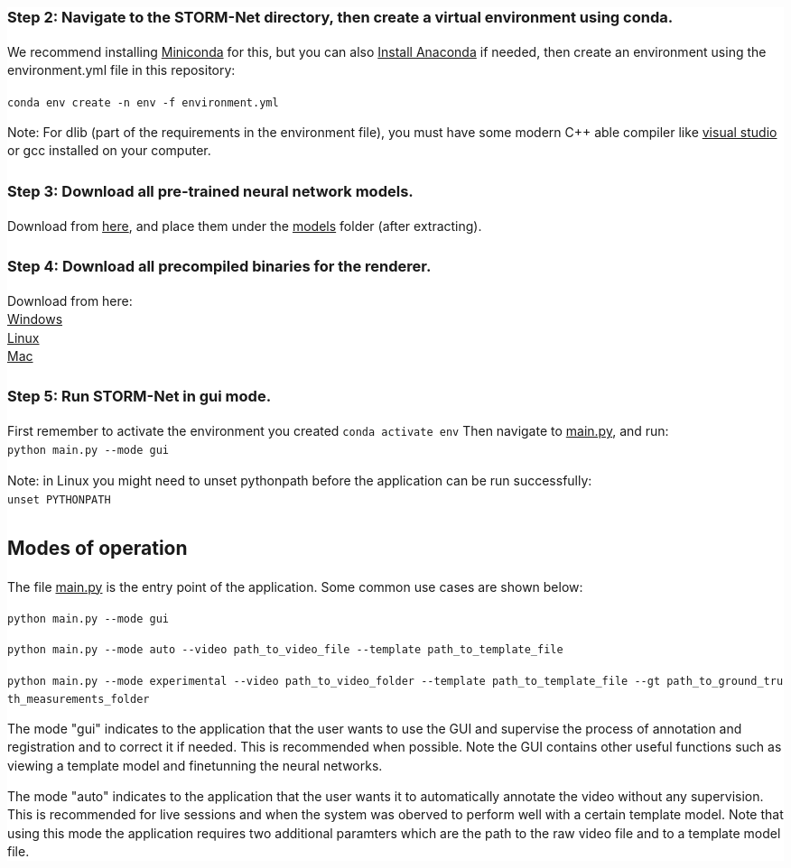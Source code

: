### Step 2: Navigate to the STORM-Net directory, then create a virtual environment using conda.

We recommend installing [Miniconda](https://docs.conda.io/en/latest/miniconda.html) for this, but you can also [Install Anaconda](https://www.anaconda.com/products/individual/get-started) if needed, then create an environment using the environment.yml file in this repository:

`conda env create -n env -f environment.yml`

Note: For dlib (part of the requirements in the environment file), you must have some modern C++ able compiler like [visual studio](https://visualstudio.microsoft.com/) or gcc installed on your computer.

### Step 3: Download all pre-trained neural network models.

Download from [here](https://osf.io/3j6u2/download), and place them under the [models](CapCalibrator/models) folder (after extracting).

### Step 4: Download all precompiled binaries for the renderer.
Download from here:\
[Windows](https://osf.io/n382w/download)\
[Linux](https://osf.io/56a28/download)\
[Mac](https://osf.io/gfpcw/download)

### Step 5: Run STORM-Net in gui mode.
First remember to activate the environment you created
`conda activate env`
Then navigate to [main.py](CapCalibrator/main.py), and run:\
`python main.py --mode gui`

Note: in Linux you might need to unset pythonpath before the application can be run successfully:\
`unset PYTHONPATH`

## Modes of operation

The file [main.py](CapCalibrator/main.py) is the entry point of the application. Some common use cases are shown below:

`python main.py --mode gui`

`python main.py --mode auto --video path_to_video_file --template path_to_template_file`

`python main.py --mode experimental --video path_to_video_folder --template path_to_template_file --gt path_to_ground_truth_measurements_folder`

The mode "gui" indicates to the application that the user wants to use the GUI and supervise the process of annotation and registration and to correct it if needed. This is recommended when possible. Note the GUI contains other useful functions such as viewing a template model and finetunning the neural networks.

The mode "auto" indicates to the application that the user wants it to automatically annotate the video without any supervision. This is recommended for live sessions and when the system was oberved to perform well with a certain template model. Note that using this mode the application requires two additional paramters which are the path to the raw video file and to a template model file.
